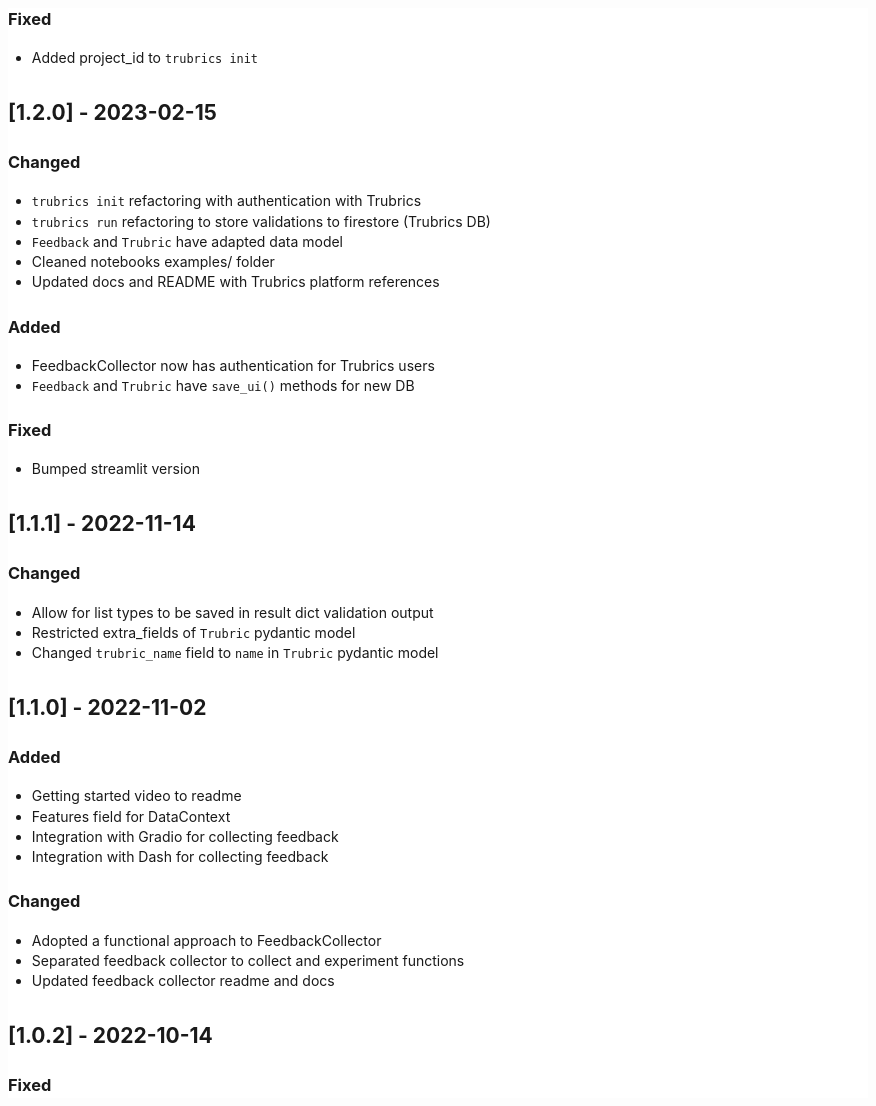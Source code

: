 ### Fixed

- Added project_id to `trubrics init`

## [1.2.0] - 2023-02-15

### Changed

- `trubrics init` refactoring with authentication with Trubrics
- `trubrics run` refactoring to store validations to firestore (Trubrics DB)
- `Feedback` and `Trubric` have adapted data model
- Cleaned notebooks examples/ folder
- Updated docs and README with Trubrics platform references

### Added

- FeedbackCollector now has authentication for Trubrics users
- `Feedback` and `Trubric` have `save_ui()` methods for new DB

### Fixed

- Bumped streamlit version

## [1.1.1] - 2022-11-14

### Changed

- Allow for list types to be saved in result dict validation output
- Restricted extra_fields of `Trubric` pydantic model
- Changed `trubric_name` field to `name` in `Trubric` pydantic model

## [1.1.0] - 2022-11-02

### Added

- Getting started video to readme
- Features field for DataContext
- Integration with Gradio for collecting feedback
- Integration with Dash for collecting feedback

### Changed

- Adopted a functional approach to FeedbackCollector
- Separated feedback collector to collect and experiment functions
- Updated feedback collector readme and docs

## [1.0.2] - 2022-10-14

### Fixed
